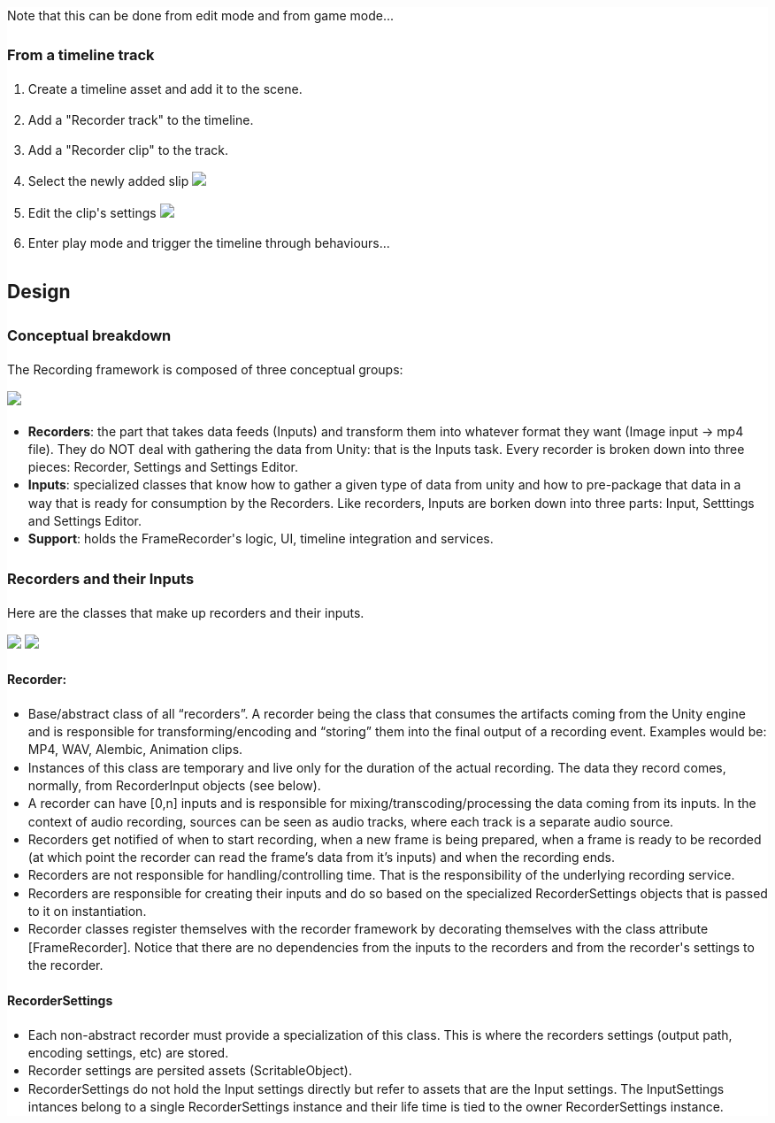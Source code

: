 Note that this can be done  from edit mode and from game mode...

### From a timeline track
1. Create a timeline asset and add it to the scene.
2. Add a "Recorder track" to the timeline.
3. Add a "Recorder clip" to the track.
4. Select the newly added slip
![](docs/images/TimelineTrack.png)

5. Edit the clip's settings
![](docs/images/RecorderClip.png)

6. Enter play mode and trigger the timeline through behaviours...

## Design

### Conceptual breakdown
The Recording framework is composed of three conceptual groups:

![](docs/images/ConceptualBlocks.PNG)
* **Recorders**: the part that takes data feeds (Inputs) and transform them into whatever format they want (Image input -> mp4 file). They do NOT deal with gathering the data from Unity: that is the Inputs task. Every recorder is broken down into three pieces: Recorder, Settings and Settings Editor.
* **Inputs**: specialized classes that know how to gather a given type of data from unity and how to pre-package that data in a way that is ready for consumption by the Recorders. Like recorders, Inputs are borken down into three parts: Input, Setttings and Settings Editor.
* **Support**: holds the FrameRecorder's logic, UI, timeline integration and services.

### Recorders and their Inputs
Here are the classes that make up recorders and their inputs.

![](docs/images/Recorders_and_inputs.PNG)
![](docs/images/EditorClasses.PNG)

#### Recorder:
* Base/abstract class of all “recorders”. A recorder being the class that consumes the artifacts coming from the Unity engine and is responsible for transforming/encoding and “storing” them into the final output of a recording event. Examples would be: MP4, WAV, Alembic, Animation clips.
* Instances of this class are temporary and live only for the duration of the actual recording. The data they record comes, normally, from RecorderInput objects (see below). 
* A recorder can have [0,n] inputs and is responsible for mixing/transcoding/processing the data coming from its inputs. In the context of audio recording, sources can be seen as audio tracks, where each track is a separate audio source.
* Recorders get notified of when to start recording, when a new frame is being prepared, when a frame is ready to be recorded (at which point the recorder can read the frame’s data from it’s inputs) and when the recording ends.
* Recorders are not responsible for handling/controlling time. That is the responsibility of the underlying recording service.
* Recorders are responsible for creating their inputs and do so based on the specialized RecorderSettings objects that is passed to it on instantiation.
* Recorder classes register themselves with the recorder framework by decorating themselves with the class attribute [FrameRecorder]. Notice that there are no dependencies from the inputs to the recorders and from the recorder's settings to the recorder.
#### RecorderSettings
* Each non-abstract recorder must provide a specialization of this class. This is where the recorders settings (output path, encoding settings, etc) are stored.
* Recorder settings are persited assets (ScritableObject).
* RecorderSettings do not hold the Input settings directly but refer to assets that are the Input settings. The InputSettings intances belong to a single RecorderSettings instance and their life time is tied to the owner RecorderSettings instance.